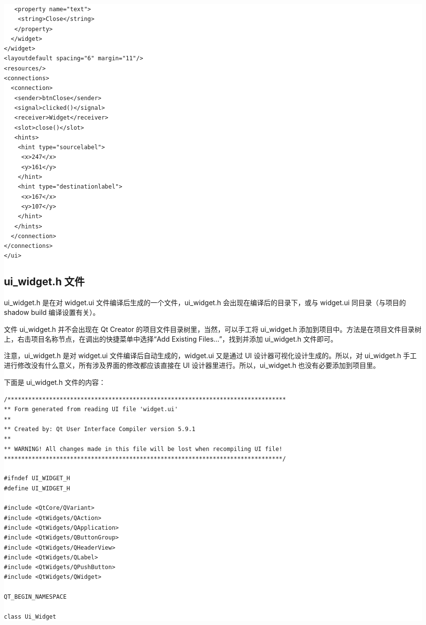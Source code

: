 ```
   <property name="text">
    <string>Close</string>
   </property>
  </widget>
</widget>
<layoutdefault spacing="6" margin="11"/>
<resources/>
<connections>
  <connection>
   <sender>btnClose</sender>
   <signal>clicked()</signal>
   <receiver>Widget</receiver>
   <slot>close()</slot>
   <hints>
    <hint type="sourcelabel">
     <x>247</x>
     <y>161</y>
    </hint>
    <hint type="destinationlabel">
     <x>167</x>
     <y>107</y>
    </hint>
   </hints>
  </connection>
</connections>
</ui>
```

## ui_widget.h 文件

ui_widget.h 是在对 widget.ui 文件编译后生成的一个文件，ui_widget.h 会出现在编译后的目录下，或与 widget.ui 同目录（与项目的 shadow build 编译设置有关）。

文件 ui_widget.h 并不会出现在 Qt Creator 的项目文件目录树里，当然，可以手工将 ui_widget.h 添加到项目中。方法是在项目文件目录树上，右击项目名称节点，在调出的快捷菜单中选择“Add Existing Files…”，找到并添加 ui_widget.h 文件即可。

注意，ui_widget.h 是对 widget.ui 文件编译后自动生成的，widget.ui 又是通过 UI 设计器可视化设计生成的。所以，对 ui_widget.h 手工进行修改没有什么意义，所有涉及界面的修改都应该直接在 UI 设计器里进行。所以，ui_widget.h 也没有必要添加到项目里。

下面是 ui_widget.h 文件的内容：

```
/********************************************************************************
** Form generated from reading UI file 'widget.ui'
**
** Created by: Qt User Interface Compiler version 5.9.1
**
** WARNING! All changes made in this file will be lost when recompiling UI file!
********************************************************************************/

#ifndef UI_WIDGET_H
#define UI_WIDGET_H

#include <QtCore/QVariant>
#include <QtWidgets/QAction>
#include <QtWidgets/QApplication>
#include <QtWidgets/QButtonGroup>
#include <QtWidgets/QHeaderView>
#include <QtWidgets/QLabel>
#include <QtWidgets/QPushButton>
#include <QtWidgets/QWidget>

QT_BEGIN_NAMESPACE

class Ui_Widget
```